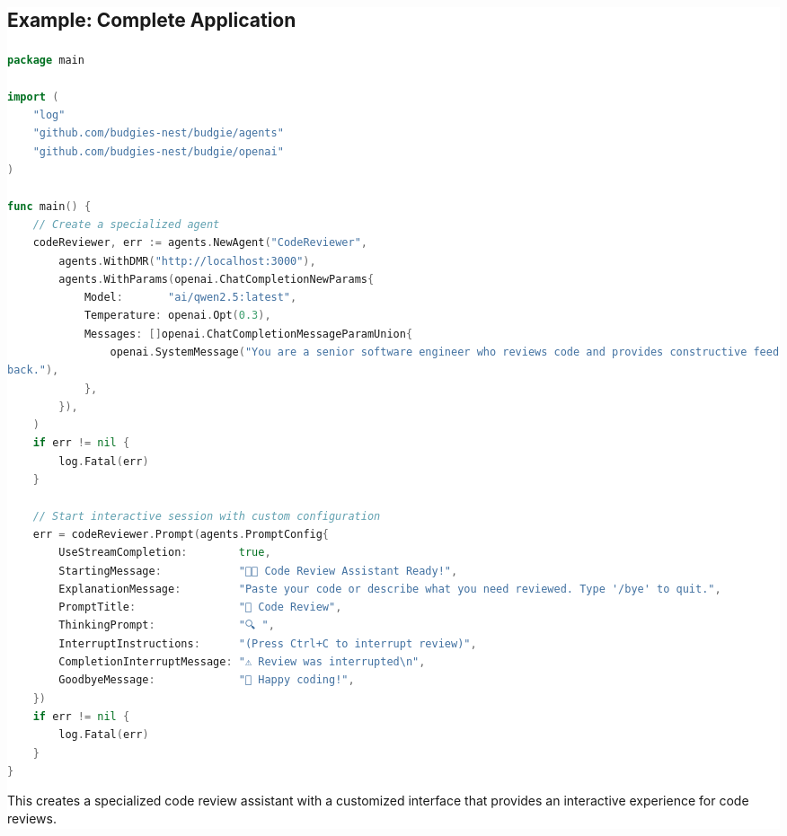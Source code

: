 ## Example: Complete Application

```go
package main

import (
    "log"
    "github.com/budgies-nest/budgie/agents"
    "github.com/budgies-nest/budgie/openai"
)

func main() {
    // Create a specialized agent
    codeReviewer, err := agents.NewAgent("CodeReviewer",
        agents.WithDMR("http://localhost:3000"),
        agents.WithParams(openai.ChatCompletionNewParams{
            Model:       "ai/qwen2.5:latest",
            Temperature: openai.Opt(0.3),
            Messages: []openai.ChatCompletionMessageParamUnion{
                openai.SystemMessage("You are a senior software engineer who reviews code and provides constructive feedback."),
            },
        }),
    )
    if err != nil {
        log.Fatal(err)
    }

    // Start interactive session with custom configuration
    err = codeReviewer.Prompt(agents.PromptConfig{
        UseStreamCompletion:        true,
        StartingMessage:            "👨‍💻 Code Review Assistant Ready!",
        ExplanationMessage:         "Paste your code or describe what you need reviewed. Type '/bye' to quit.",
        PromptTitle:                "📝 Code Review",
        ThinkingPrompt:             "🔍 ",
        InterruptInstructions:      "(Press Ctrl+C to interrupt review)",
        CompletionInterruptMessage: "⚠️ Review was interrupted\n",
        GoodbyeMessage:             "👋 Happy coding!",
    })
    if err != nil {
        log.Fatal(err)
    }
}
```

This creates a specialized code review assistant with a customized interface that provides an interactive experience for code reviews.